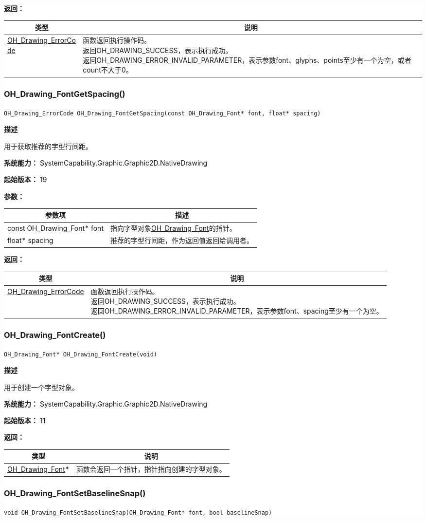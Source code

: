 **返回：**

| 类型 | 说明 |
| -- | -- |
| [OH_Drawing_ErrorCode](capi-drawing-error-code-h.md#oh_drawing_errorcode) | 函数返回执行操作码。<br>返回OH_DRAWING_SUCCESS，表示执行成功。<br>返回OH_DRAWING_ERROR_INVALID_PARAMETER，表示参数font、glyphs、points至少有一个为空，或者count不大于0。 |

### OH_Drawing_FontGetSpacing()

```
OH_Drawing_ErrorCode OH_Drawing_FontGetSpacing(const OH_Drawing_Font* font, float* spacing)
```

**描述**

用于获取推荐的字型行间距。

**系统能力：** SystemCapability.Graphic.Graphic2D.NativeDrawing

**起始版本：** 19

**参数：**

| 参数项 | 描述 |
| -- | -- |
| const OH_Drawing_Font* font | 指向字型对象[OH_Drawing_Font](capi-drawing-oh-drawing-font.md)的指针。 |
| float* spacing | 推荐的字型行间距，作为返回值返回给调用者。 |

**返回：**

| 类型 | 说明 |
| -- | -- |
| [OH_Drawing_ErrorCode](capi-drawing-error-code-h.md#oh_drawing_errorcode) | 函数返回执行操作码。<br>返回OH_DRAWING_SUCCESS，表示执行成功。<br>返回OH_DRAWING_ERROR_INVALID_PARAMETER，表示参数font、spacing至少有一个为空。 |

### OH_Drawing_FontCreate()

```
OH_Drawing_Font* OH_Drawing_FontCreate(void)
```

**描述**

用于创建一个字型对象。

**系统能力：** SystemCapability.Graphic.Graphic2D.NativeDrawing

**起始版本：** 11

**返回：**

| 类型 | 说明 |
| -- | -- |
| [OH_Drawing_Font](capi-drawing-oh-drawing-font.md)* | 函数会返回一个指针，指针指向创建的字型对象。 |

### OH_Drawing_FontSetBaselineSnap()

```
void OH_Drawing_FontSetBaselineSnap(OH_Drawing_Font* font, bool baselineSnap)
```
